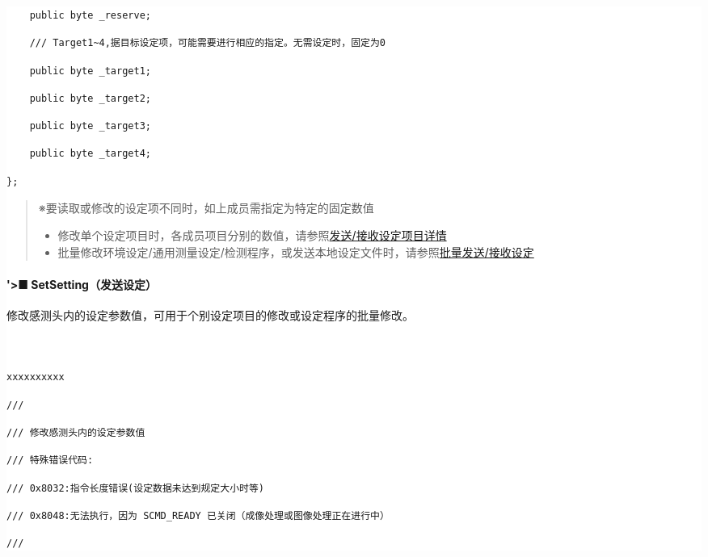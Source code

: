 ```
    public byte _reserve;
```

```
    /// Target1~4,据目标设定项，可能需要进行相应的指定。无需设定时，固定为0
```

```
    public byte _target1;
```

```
    public byte _target2;
```

```
    public byte _target3;
```

```
    public byte _target4;
```

```
};
```

> ※要读取或修改的设定项不同时，如上成员需指定为特定的固定数值
> - 修改单个设定项目时，各成员项目分别的数值，请参照[发送/接收设定项目详情](#发送/接收设定项目详情)
> - 批量修改环境设定/通用测量设定/检测程序，或发送本地设定文件时，请参照[批量发送/接收设定](#批量发送/接收设定)

#### '>■ SetSetting（发送设定）

修改感测头内的设定参数值，可用于个别设定项目的修改或设定程序的批量修改。

```


xxxxxxxxxx
```

```
///
```

```
/// 修改感测头内的设定参数值
```

```
/// 特殊错误代码:
```

```
/// 0x8032:指令长度错误(设定数据未达到规定大小时等)
```

```
/// 0x8048:无法执行，因为 SCMD_READY 已关闭（成像处理或图像处理正在进行中）
```

```
///
```
